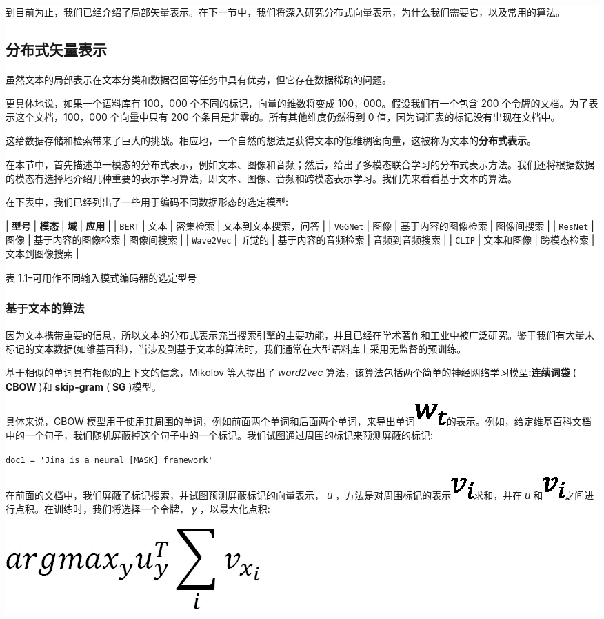到目前为止，我们已经介绍了局部矢量表示。在下一节中，我们将深入研究分布式向量表示，为什么我们需要它，以及常用的算法。

## 分布式矢量表示

虽然文本的局部表示在文本分类和数据召回等任务中具有优势，但它存在数据稀疏的问题。

更具体地说，如果一个语料库有 100，000 个不同的标记，向量的维数将变成 100，000。假设我们有一个包含 200 个令牌的文档。为了表示这个文档，100，000 个向量中只有 200 个条目是非零的。所有其他维度仍然得到 0 值，因为词汇表的标记没有出现在文档中。

这给数据存储和检索带来了巨大的挑战。相应地，一个自然的想法是获得文本的低维稠密向量，这被称为文本的**分布式表示**。

在本节中，首先描述单一模态的分布式表示，例如文本、图像和音频；然后，给出了多模态联合学习的分布式表示方法。我们还将根据数据的模态有选择地介绍几种重要的表示学习算法，即文本、图像、音频和跨模态表示学习。我们先来看看基于文本的算法。

在下表中，我们已经列出了一些用于编码不同数据形态的选定模型:

| **型号** | **模态** | **域** | **应用** |
| `BERT` | 文本 | 密集检索 | 文本到文本搜索，问答 |
| `VGGNet` | 图像 | 基于内容的图像检索 | 图像间搜索 |
| `ResNet` | 图像 | 基于内容的图像检索 | 图像间搜索 |
| `Wave2Vec` | 听觉的 | 基于内容的音频检索 | 音频到音频搜索 |
| `CLIP` | 文本和图像 | 跨模态检索 | 文本到图像搜索 |

表 1.1–可用作不同输入模式编码器的选定型号

### 基于文本的算法

因为文本携带重要的信息，所以文本的分布式表示充当搜索引擎的主要功能，并且已经在学术著作和工业中被广泛研究。鉴于我们有大量未标记的文本数据(如维基百科)，当涉及到基于文本的算法时，我们通常在大型语料库上采用无监督的预训练。

基于相似的单词具有相似的上下文的信念，Mikolov 等人提出了 *word2vec* 算法，该算法包括两个简单的神经网络学习模型:**连续词袋** ( **CBOW** )和 **skip-gram** ( **SG** )模型。

具体来说，CBOW 模型用于使用其周围的单词，例如前面两个单词和后面两个单词，来导出单词![](img/WT.png)的表示。例如，给定维基百科文档中的一个句子，我们随机屏蔽掉这个句子中的一个标记。我们试图通过周围的标记来预测屏蔽的标记:

```
doc1 = 'Jina is a neural [MASK] framework'
```

在前面的文档中，我们屏蔽了标记搜索，并试图预测屏蔽标记的向量表示， *u* ，方法是对周围标记的表示![](img/Formula_2.8_B17488.png)求和，并在 *u* 和![](img/Formula_2.8_B174881.png)之间进行点积。在训练时，我们将选择一个令牌， *y* ，以最大化点积:

![](img/Formula_2.10_B17488.jpg)
